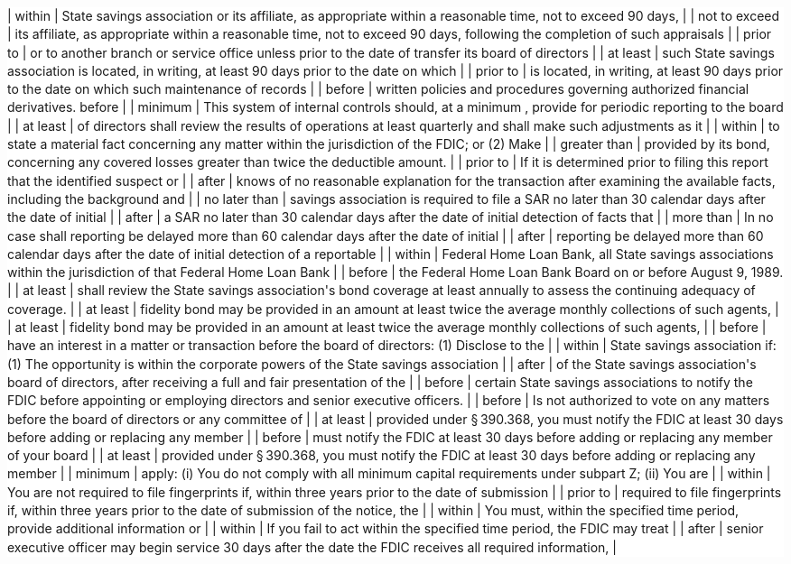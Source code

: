 | within          | State savings association or its affiliate, as appropriate within a reasonable time, not to exceed 90 days,                                       |
| not to exceed   | its affiliate, as appropriate within a reasonable time, not to exceed 90 days, following the completion of such appraisals                        |
| prior to        | or to another branch or service office unless prior to the date of transfer its board of directors                                                |
| at least        | such State savings association is located, in writing, at least 90 days prior to the date on which                                                |
| prior to        | is located, in writing, at least 90 days prior to the date on which such maintenance of records                                                   |
| before          | written policies and procedures governing authorized financial derivatives. before                                                                |
| minimum         | This system of internal controls should, at a  minimum , provide for periodic reporting to the board                                              |
| at least        | of directors shall review the results of operations at least quarterly and shall make such adjustments as it                                      |
| within          | to state a material fact concerning any matter within the jurisdiction of the FDIC; or (2) Make                                                   |
| greater than    | provided by its bond, concerning any covered losses greater than  twice the deductible amount.                                                    |
| prior to        | If it is determined  prior to filing this report that the identified suspect or                                                                   |
| after           | knows of no reasonable explanation for the transaction after examining the available facts, including the background and                          |
| no later than   | savings association is required to file a SAR no later than 30 calendar days after the date of initial                                            |
| after           | a SAR no later than 30 calendar days after the date of initial detection of facts that                                                            |
| more than       | In no case shall reporting be delayed  more than 60 calendar days after the date of initial                                                       |
| after           | reporting be delayed more than 60 calendar days after the date of initial detection of a reportable                                               |
| within          | Federal Home Loan Bank, all State savings associations within the jurisdiction of that Federal Home Loan Bank                                     |
| before          | the Federal Home Loan Bank Board on or before  August 9, 1989.                                                                                    |
| at least        | shall review the State savings association's bond coverage at least  annually to assess the continuing adequacy of coverage.                      |
| at least        | fidelity bond may be provided in an amount at least twice the average monthly collections of such agents,                                         |
| at least        | fidelity bond may be provided in an amount at least twice the average monthly collections of such agents,                                         |
| before          | have an interest in a matter or transaction before the board of directors: (1) Disclose to the                                                    |
| within          | State savings association if: (1) The opportunity is within the corporate powers of the State savings association                                 |
| after           | of the State savings association's board of directors, after receiving a full and fair presentation of the                                        |
| before          | certain State savings associations to notify the FDIC before  appointing or employing directors and senior executive officers.                    |
| before          | Is not authorized to vote on any matters before the board of directors or any committee of                                                        |
| at least        | provided under &#167;&#8201;390.368, you must notify the FDIC at least 30 days before adding or replacing any member                              |
| before          | must notify the FDIC at least 30 days before adding or replacing any member of your board                                                         |
| at least        | provided under &#167;&#8201;390.368, you must notify the FDIC at least 30 days before adding or replacing any member                              |
| minimum         | apply: (i) You do not comply with all minimum capital requirements under subpart Z; (ii) You are                                                  |
| within          | You are not required to file fingerprints if,  within three years prior to the date of submission                                                 |
| prior to        | required to file fingerprints if, within three years prior to the date of submission of the notice, the                                           |
| within          | You must,  within the specified time period, provide additional information or                                                                    |
| within          | If you fail to act  within the specified time period, the FDIC may treat                                                                          |
| after           | senior executive officer may begin service 30 days after the date the FDIC receives all required information,                                     |